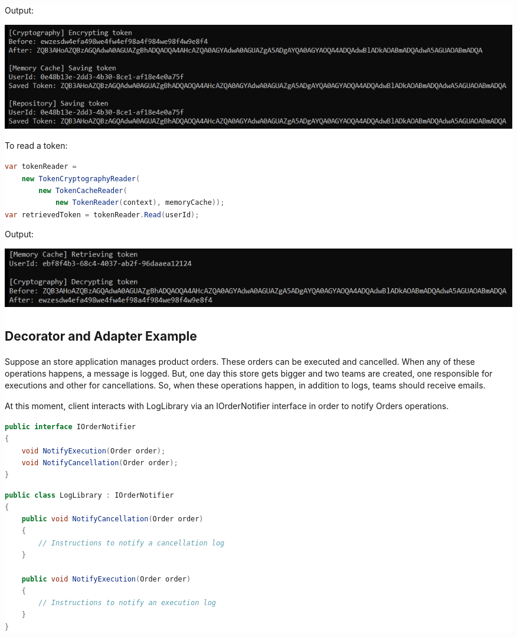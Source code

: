 Output:

![Save Token Output](Images/SaveTokenOutput.png)

To read a token:

```csharp
var tokenReader = 
    new TokenCryptographyReader(
        new TokenCacheReader(
            new TokenReader(context), memoryCache));
var retrievedToken = tokenReader.Read(userId);
```

Output:

![Retrieve Token Output](Images/RetrieveTokenOutput.png)

## Decorator and Adapter Example

Suppose an store application manages product orders. These orders can be executed and cancelled. When any of these operations happens, a message is logged. But, one day this store gets bigger and two teams are created, one responsible for executions and other for cancellations. So, when these operations happen, in addition to logs, teams should receive emails.

At this moment, client interacts with LogLibrary via an IOrderNotifier interface in order to notify Orders operations.

```csharp
public interface IOrderNotifier
{
    void NotifyExecution(Order order);
    void NotifyCancellation(Order order);
}
```
```csharp
public class LogLibrary : IOrderNotifier
{
    public void NotifyCancellation(Order order)
    {
        // Instructions to notify a cancellation log
    }

    public void NotifyExecution(Order order)
    {
        // Instructions to notify an execution log
    }
}
```
